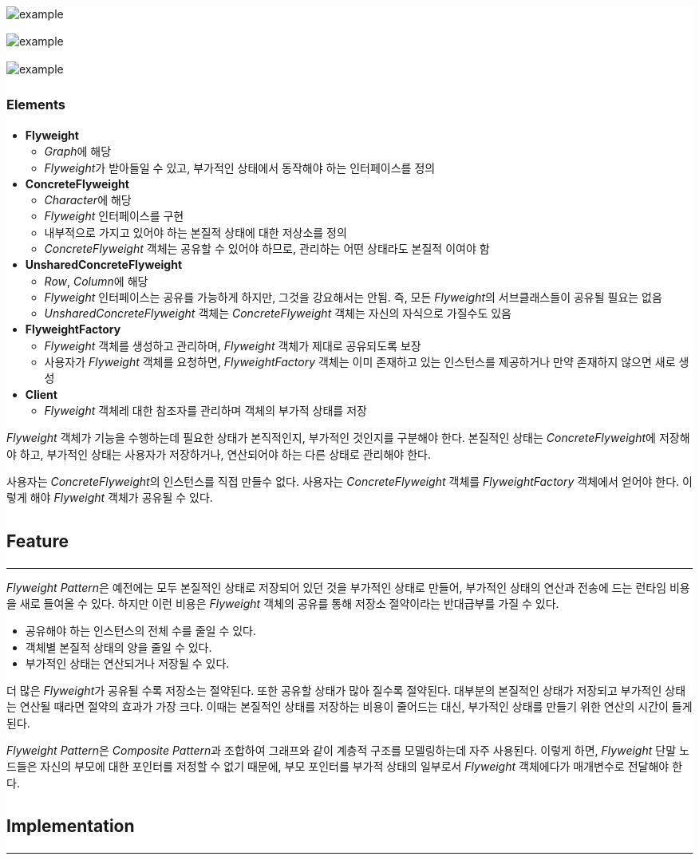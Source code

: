![example](http://www.cs.unc.edu/~stotts/GOF/hires/Pictures/flywe054.gif)

![example](http://www.cs.unc.edu/~stotts/GOF/hires/Pictures/flywe052.gif)

![example](http://www.cs.unc.edu/~stotts/GOF/hires/Pictures/flywe053.gif)

### Elements

- **Flyweight**
  - *Graph*에 해당
  - *Flyweight*가 받아들일 수 있고, 부가적인 상태에서 동작해야 하는 인터페이스를 정의
- **ConcreteFlyweight**
  - *Character*에 해당
  - *Flyweight* 인터페이스를 구현
  - 내부적으로 가지고 있어야 하는 본질적 상태에 대한 저상소를 정의
  - *ConcreteFlyweight* 객체는 공유할 수 있어야 하므로, 관리하는 어떤 상태라도 본질적 이여야 함
- **UnsharedConcreteFlyweight**
  - *Row*, *Column*에 해당
  - *Flyweight* 인터페이스는 공유를 가능하게 하지만, 그것을 강요해서는 안됨. 즉, 모든 *Flyweight*의 서브클래스들이 공유될 필요는 없음
  - *UnsharedConcreteFlyweight* 객체는 *ConcreteFlyweight* 객체는 자신의 자식으로 가질수도 있음
- **FlyweightFactory**
  - *Flyweight* 객체를 생성하고 관리하며, *Flyweight* 객체가 제대로 공유되도록 보장
  - 사용자가 *Flyweight* 객체를 요청하면, *FlyweightFactory* 객체는 이미 존재하고 있는 인스턴스를 제공하거나 만약 존재하지 않으면 새로 생성
- **Client**
  - *Flyweight* 객체레 대한 참조자를 관리하며 객체의 부가적 상태를 저장

*Flyweight* 객체가 기능을 수행하는데 필요한 상태가 본직적인지, 부가적인 것인지를 구분해야 한다. 본질적인 상태는 *ConcreteFlyweight*에 저장해야 하고, 부가적인 상태는 사용자가 저장하거나, 연산되어야 하는 다른 상태로 관리해야 한다.

사용자는 *ConcreteFlyweight*의 인스턴스를 직접 만들수 없다. 사용자는 *ConcreteFlyweight* 객체를  *FlyweightFactory* 객체에서 얻어야 한다. 이렇게 해야 *Flyweight* 객체가 공유될 수 있다.

## Feature

---

*Flyweight Pattern*은 예전에는 모두 본질적인 상태로 저장되어 있던 것을 부가적인 상태로 만들어, 부가적인 상태의 연산과 전송에 드는 런타임 비용을 새로 들여올 수 있다. 하지만 이런 비용은 *Flyweight* 객체의 공유를 통해 저장소 절약이라는 반대급부를 가질 수 있다.

- 공유해야 하는 인스턴스의 전체 수를 줄일 수 있다.
- 객체별 본질적 상태의 양을 줄일 수 있다.
- 부가적인 상태는 연산되거나 저장될 수 있다.

더 많은 *Flyweight*가 공유될 수록 저장소는 절약된다. 또한 공유할 상태가 많아 질수록 절약된다. 대부분의 본질적인 상태가 저장되고 부가적인 상태는 연산될 때라면 절약의 효과가 가장 크다. 이때는 본질적인 상태를 저장하는 비용이 줄어드는 대신, 부가적인 상태를 만들기 위한 연산의 시간이 들게 된다.

*Flyweight Pattern*은 *Composite Pattern*과 조합하여 그래프와 같이 계층적 구조를 모델링하는데 자주 사용된다. 이렇게 하면, *Flyweight* 단말 노드들은 자신의 부모에 대한 포인터를 저정할 수 없기 때문에, 부모 포인터를 부가적 상태의 일부로서 *Flyweight* 객체에다가 매개변수로 전달해야 한다.

## Implementation

---

